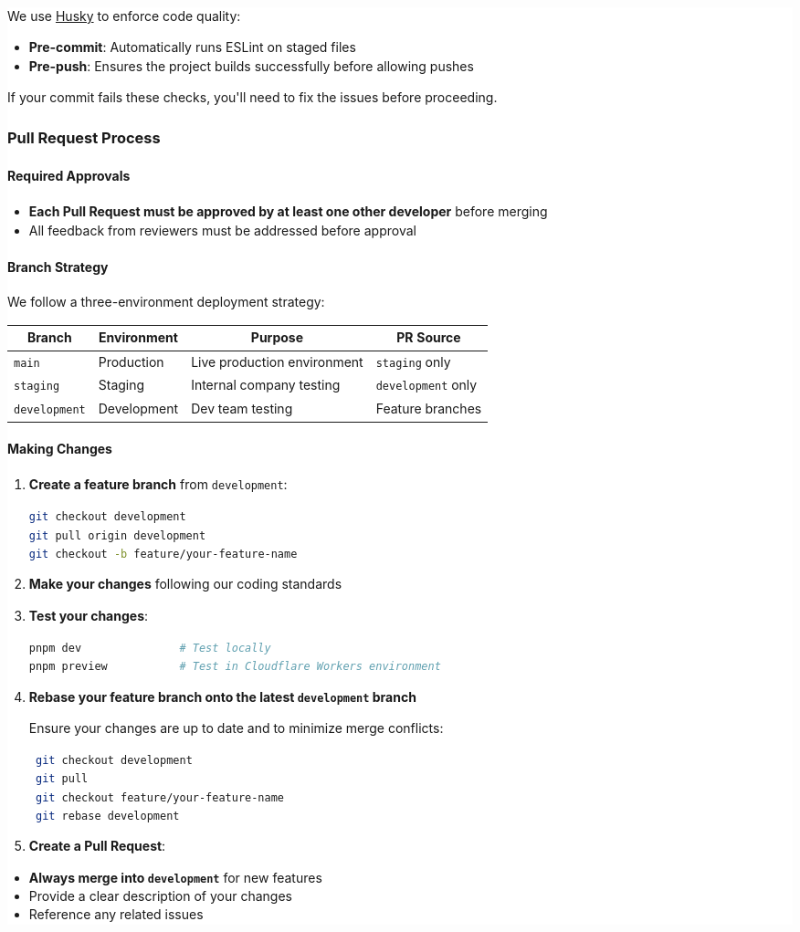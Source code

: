 We use [Husky](https://typicode.github.io/husky/) to enforce code quality:

- **Pre-commit**: Automatically runs ESLint on staged files
- **Pre-push**: Ensures the project builds successfully before allowing pushes

If your commit fails these checks, you'll need to fix the issues before proceeding.

### Pull Request Process

#### Required Approvals

- **Each Pull Request must be approved by at least one other developer** before merging
- All feedback from reviewers must be addressed before approval

#### Branch Strategy

We follow a three-environment deployment strategy:

| Branch        | Environment | Purpose                     | PR Source          |
| ------------- | ----------- | --------------------------- | ------------------ |
| `main`        | Production  | Live production environment | `staging` only     |
| `staging`     | Staging     | Internal company testing    | `development` only |
| `development` | Development | Dev team testing            | Feature branches   |

#### Making Changes

1. **Create a feature branch** from `development`:

   ```bash
   git checkout development
   git pull origin development
   git checkout -b feature/your-feature-name
   ```

2. **Make your changes** following our coding standards

3. **Test your changes**:

   ```bash
   pnpm dev               # Test locally
   pnpm preview           # Test in Cloudflare Workers environment
   ```

4. **Rebase your feature branch onto the latest `development` branch**

   Ensure your changes are up to date and to minimize merge conflicts:

   ```bash
    git checkout development
    git pull
    git checkout feature/your-feature-name
    git rebase development
   ```

5. **Create a Pull Request**:

- **Always merge into `development`** for new features
- Provide a clear description of your changes
- Reference any related issues
